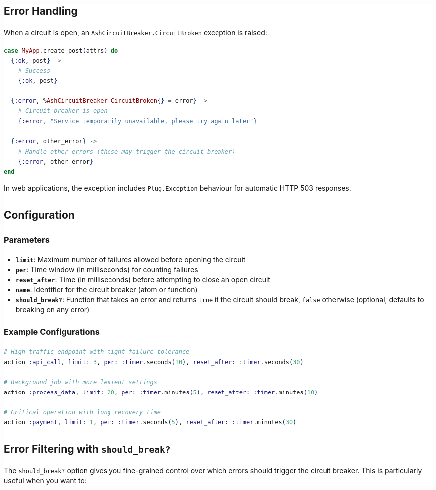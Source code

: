## Error Handling

When a circuit is open, an `AshCircuitBreaker.CircuitBroken` exception is raised:

```elixir
case MyApp.create_post(attrs) do
  {:ok, post} ->
    # Success
    {:ok, post}

  {:error, %AshCircuitBreaker.CircuitBroken{} = error} ->
    # Circuit breaker is open
    {:error, "Service temporarily unavailable, please try again later"}

  {:error, other_error} ->
    # Handle other errors (these may trigger the circuit breaker)
    {:error, other_error}
end
```

In web applications, the exception includes `Plug.Exception` behaviour for automatic HTTP 503 responses.

## Configuration

### Parameters

- **`limit`**: Maximum number of failures allowed before opening the circuit
- **`per`**: Time window (in milliseconds) for counting failures
- **`reset_after`**: Time (in milliseconds) before attempting to close an open circuit
- **`name`**: Identifier for the circuit breaker (atom or function)
- **`should_break?`**: Function that takes an error and returns `true` if the circuit should break, `false` otherwise (optional, defaults to breaking on any error)

### Example Configurations

```elixir
# High-traffic endpoint with tight failure tolerance
action :api_call, limit: 3, per: :timer.seconds(10), reset_after: :timer.seconds(30)

# Background job with more lenient settings
action :process_data, limit: 20, per: :timer.minutes(5), reset_after: :timer.minutes(10)

# Critical operation with long recovery time
action :payment, limit: 1, per: :timer.seconds(5), reset_after: :timer.minutes(30)
```

## Error Filtering with `should_break?`

The `should_break?` option gives you fine-grained control over which errors should trigger the circuit breaker. This is particularly useful when you want to:
